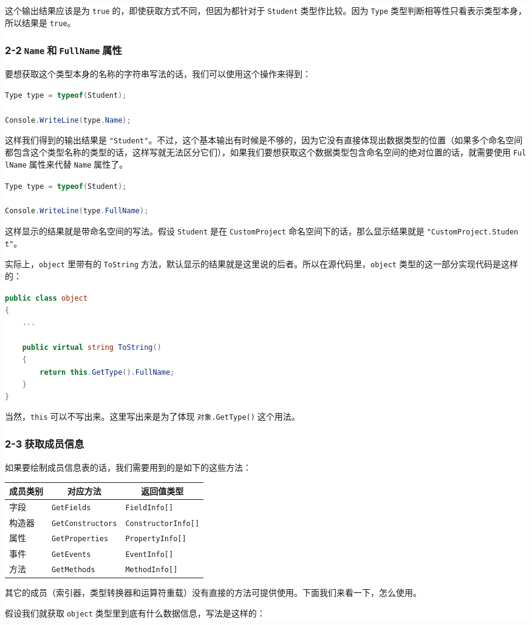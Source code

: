 这个输出结果应该是为 `true` 的，即使获取方式不同，但因为都针对于 `Student` 类型作比较。因为 `Type` 类型判断相等性只看表示类型本身，所以结果是 `true`。

### 2-2 `Name` 和 `FullName` 属性

要想获取这个类型本身的名称的字符串写法的话，我们可以使用这个操作来得到：

```csharp
Type type = typeof(Student);

Console.WriteLine(type.Name);
```

这样我们得到的输出结果是 `"Student"`。不过，这个基本输出有时候是不够的，因为它没有直接体现出数据类型的位置（如果多个命名空间都包含这个类型名称的类型的话，这样写就无法区分它们），如果我们要想获取这个数据类型包含命名空间的绝对位置的话，就需要使用 `FullName` 属性来代替 `Name` 属性了。

```csharp
Type type = typeof(Student);

Console.WriteLine(type.FullName);
```

这样显示的结果就是带命名空间的写法。假设 `Student` 是在 `CustomProject` 命名空间下的话，那么显示结果就是 `"CustomProject.Student"`。

实际上，`object` 里带有的 `ToString` 方法，默认显示的结果就是这里说的后者。所以在源代码里，`object` 类型的这一部分实现代码是这样的：

```csharp
public class object
{
    ...

    public virtual string ToString()
    {
        return this.GetType().FullName;
    }
}
```

当然，`this` 可以不写出来。这里写出来是为了体现 `对象.GetType()` 这个用法。

### 2-3 获取成员信息

如果要绘制成员信息表的话，我们需要用到的是如下的这些方法：

| 成员类别 | 对应方法          | 返回值类型          |
| -------- | ----------------- | ------------------- |
| 字段     | `GetFields`       | `FieldInfo[]`       |
| 构造器   | `GetConstructors` | `ConstructorInfo[]` |
| 属性     | `GetProperties`   | `PropertyInfo[]`    |
| 事件     | `GetEvents`       | `EventInfo[]`       |
| 方法     | `GetMethods`      | `MethodInfo[]`      |

其它的成员（索引器，类型转换器和运算符重载）没有直接的方法可提供使用。下面我们来看一下，怎么使用。

假设我们就获取 `object` 类型里到底有什么数据信息，写法是这样的：
